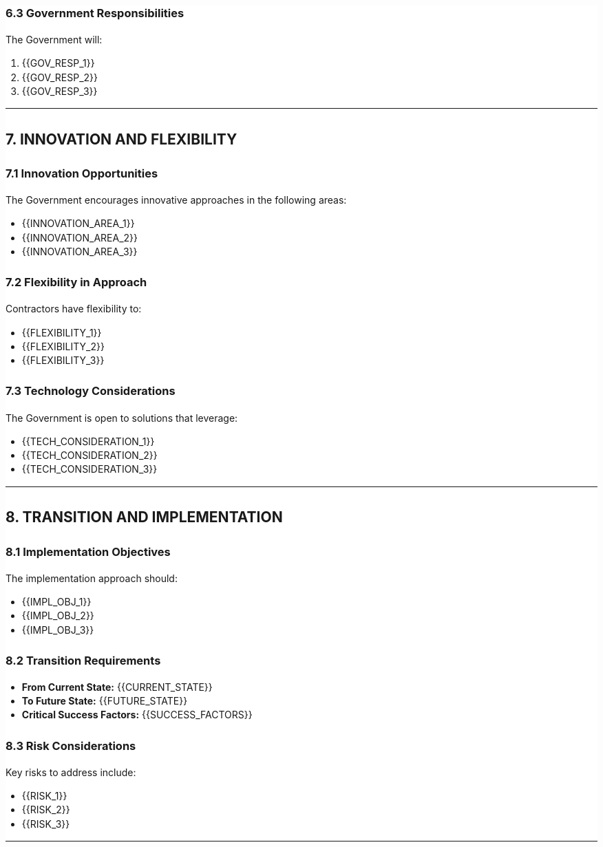 ### 6.3 Government Responsibilities
The Government will:
1. {{GOV_RESP_1}}
2. {{GOV_RESP_2}}
3. {{GOV_RESP_3}}

---

## 7. INNOVATION AND FLEXIBILITY

### 7.1 Innovation Opportunities
The Government encourages innovative approaches in the following areas:
- {{INNOVATION_AREA_1}}
- {{INNOVATION_AREA_2}}
- {{INNOVATION_AREA_3}}

### 7.2 Flexibility in Approach
Contractors have flexibility to:
- {{FLEXIBILITY_1}}
- {{FLEXIBILITY_2}}
- {{FLEXIBILITY_3}}

### 7.3 Technology Considerations
The Government is open to solutions that leverage:
- {{TECH_CONSIDERATION_1}}
- {{TECH_CONSIDERATION_2}}
- {{TECH_CONSIDERATION_3}}

---

## 8. TRANSITION AND IMPLEMENTATION

### 8.1 Implementation Objectives
The implementation approach should:
- {{IMPL_OBJ_1}}
- {{IMPL_OBJ_2}}
- {{IMPL_OBJ_3}}

### 8.2 Transition Requirements
- **From Current State:** {{CURRENT_STATE}}
- **To Future State:** {{FUTURE_STATE}}
- **Critical Success Factors:** {{SUCCESS_FACTORS}}

### 8.3 Risk Considerations
Key risks to address include:
- {{RISK_1}}
- {{RISK_2}}
- {{RISK_3}}

---